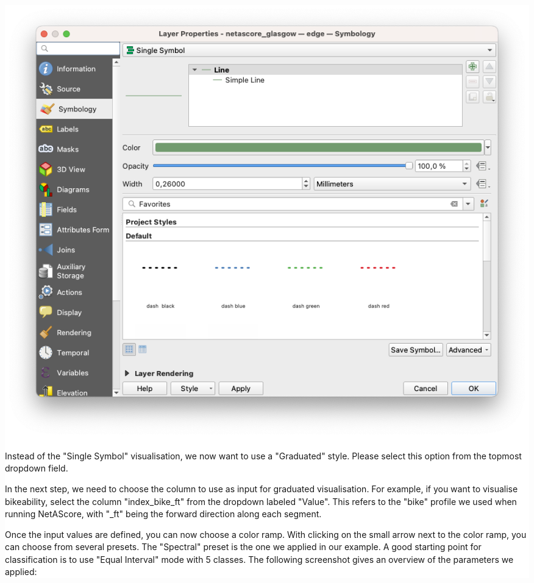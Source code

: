 ![initial symbology](../img/tutorial/qgis2/symbology_o.png)

Instead of the "Single Symbol" visualisation, we now want to use a "Graduated" style. Please select this option from the topmost dropdown field.

In the next step, we need to choose the column to use as input for graduated visualisation. For example, if you want to visualise bikeability, select the column "index_bike_ft" from the dropdown labeled "Value". This refers to the "bike" profile we used when running NetAScore, with "_ft" being the forward direction along each segment. 

Once the input values are defined, you can now choose a color ramp. With clicking on the small arrow next to the color ramp, you can choose from several presets. The "Spectral" preset is the one we applied in our example.
A good starting point for classification is to use "Equal Interval" mode with 5 classes. 
The following screenshot gives an overview of the parameters we applied:
